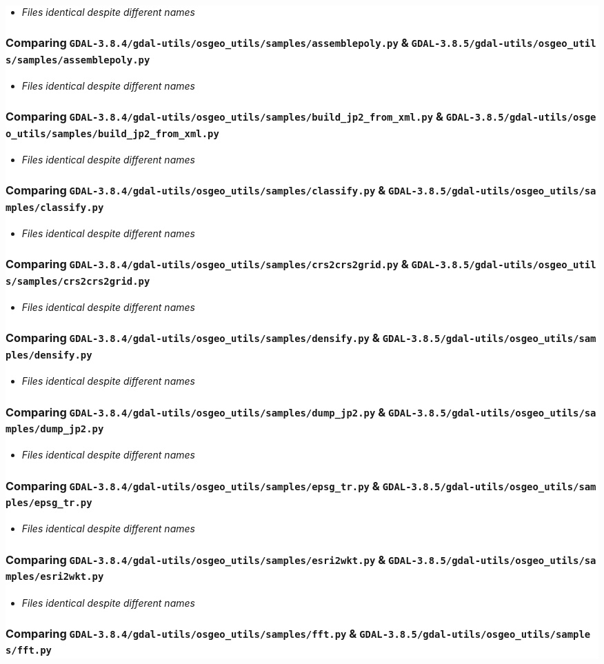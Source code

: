  * *Files identical despite different names*

### Comparing `GDAL-3.8.4/gdal-utils/osgeo_utils/samples/assemblepoly.py` & `GDAL-3.8.5/gdal-utils/osgeo_utils/samples/assemblepoly.py`

 * *Files identical despite different names*

### Comparing `GDAL-3.8.4/gdal-utils/osgeo_utils/samples/build_jp2_from_xml.py` & `GDAL-3.8.5/gdal-utils/osgeo_utils/samples/build_jp2_from_xml.py`

 * *Files identical despite different names*

### Comparing `GDAL-3.8.4/gdal-utils/osgeo_utils/samples/classify.py` & `GDAL-3.8.5/gdal-utils/osgeo_utils/samples/classify.py`

 * *Files identical despite different names*

### Comparing `GDAL-3.8.4/gdal-utils/osgeo_utils/samples/crs2crs2grid.py` & `GDAL-3.8.5/gdal-utils/osgeo_utils/samples/crs2crs2grid.py`

 * *Files identical despite different names*

### Comparing `GDAL-3.8.4/gdal-utils/osgeo_utils/samples/densify.py` & `GDAL-3.8.5/gdal-utils/osgeo_utils/samples/densify.py`

 * *Files identical despite different names*

### Comparing `GDAL-3.8.4/gdal-utils/osgeo_utils/samples/dump_jp2.py` & `GDAL-3.8.5/gdal-utils/osgeo_utils/samples/dump_jp2.py`

 * *Files identical despite different names*

### Comparing `GDAL-3.8.4/gdal-utils/osgeo_utils/samples/epsg_tr.py` & `GDAL-3.8.5/gdal-utils/osgeo_utils/samples/epsg_tr.py`

 * *Files identical despite different names*

### Comparing `GDAL-3.8.4/gdal-utils/osgeo_utils/samples/esri2wkt.py` & `GDAL-3.8.5/gdal-utils/osgeo_utils/samples/esri2wkt.py`

 * *Files identical despite different names*

### Comparing `GDAL-3.8.4/gdal-utils/osgeo_utils/samples/fft.py` & `GDAL-3.8.5/gdal-utils/osgeo_utils/samples/fft.py`
